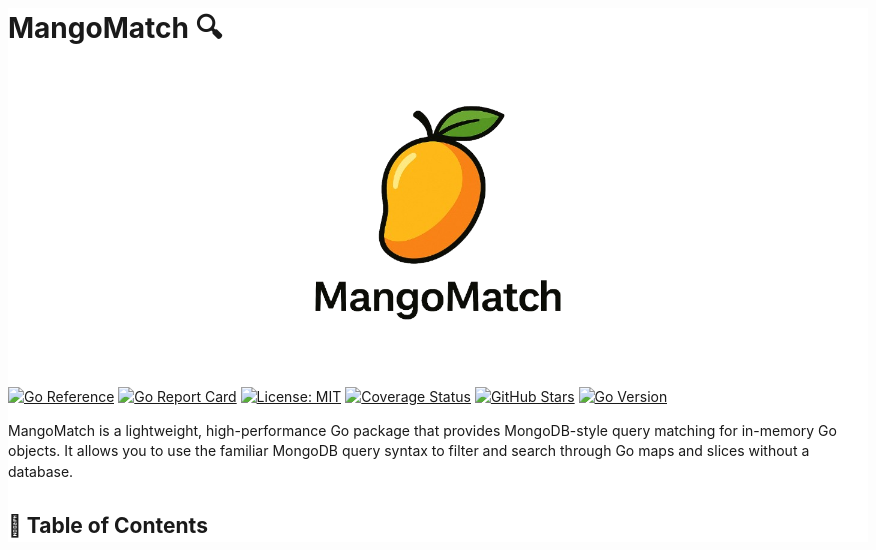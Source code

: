 # MangoMatch 🔍

<p align="center">
  <img src="./assets/mangomatch-logo.png" alt="MangoMatch Logo" width="300">
</p>

[![Go Reference](https://pkg.go.dev/badge/github.com/The-iyed/mangomatch.svg)](https://pkg.go.dev/github.com/The-iyed/mangomatch/pkg/mangomatch)
[![Go Report Card](https://goreportcard.com/badge/github.com/The-iyed/mangomatch)](https://goreportcard.com/report/github.com/The-iyed/mangomatch)
[![License: MIT](https://img.shields.io/badge/License-MIT-yellow.svg)](https://opensource.org/licenses/MIT)
[![Coverage Status](https://coveralls.io/repos/github/The-iyed/mangomatch/badge.svg?branch=main)](https://coveralls.io/github/The-iyed/mangomatch?branch=main)
[![GitHub Stars](https://img.shields.io/github/stars/The-iyed/mangomatch.svg)](https://github.com/The-iyed/mangomatch/stargazers)
[![Go Version](https://img.shields.io/github/go-mod/go-version/The-iyed/mangomatch.svg)](https://github.com/The-iyed/mangomatch/blob/main/go.mod)

MangoMatch is a lightweight, high-performance Go package that provides MongoDB-style query matching for in-memory Go objects. It allows you to use the familiar MongoDB query syntax to filter and search through Go maps and slices without a database.

## 📑 Table of Contents
